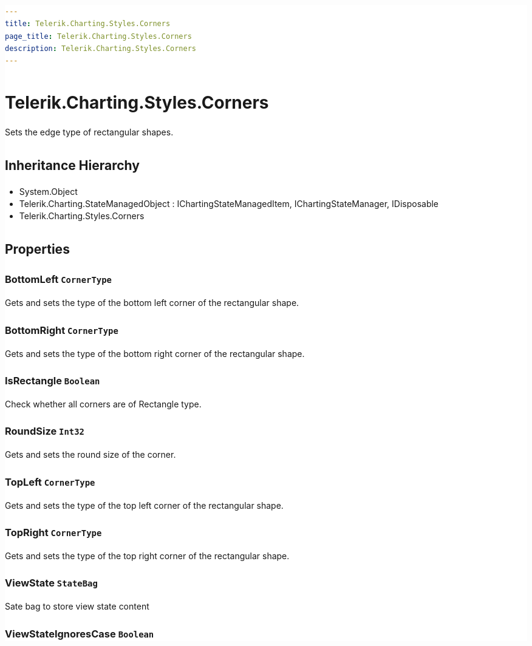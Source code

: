 ```yaml
---
title: Telerik.Charting.Styles.Corners
page_title: Telerik.Charting.Styles.Corners
description: Telerik.Charting.Styles.Corners
---
```


# Telerik.Charting.Styles.Corners

Sets the edge type of rectangular shapes.

## Inheritance Hierarchy

* System.Object
* Telerik.Charting.StateManagedObject : IChartingStateManagedItem, IChartingStateManager, IDisposable
* Telerik.Charting.Styles.Corners

## Properties

###  BottomLeft `CornerType`

Gets and sets the type of the bottom left corner of the rectangular shape.

###  BottomRight `CornerType`

Gets and sets the type of the bottom right corner of the rectangular shape.

###  IsRectangle `Boolean`

Check whether all corners are of Rectangle type.

###  RoundSize `Int32`

Gets and sets the round size of the corner.

###  TopLeft `CornerType`

Gets and sets the type of the top left corner of the rectangular shape.

###  TopRight `CornerType`

Gets and sets the type of the top right corner of the rectangular shape.

###  ViewState `StateBag`

Sate bag to store view state content

###  ViewStateIgnoresCase `Boolean`
